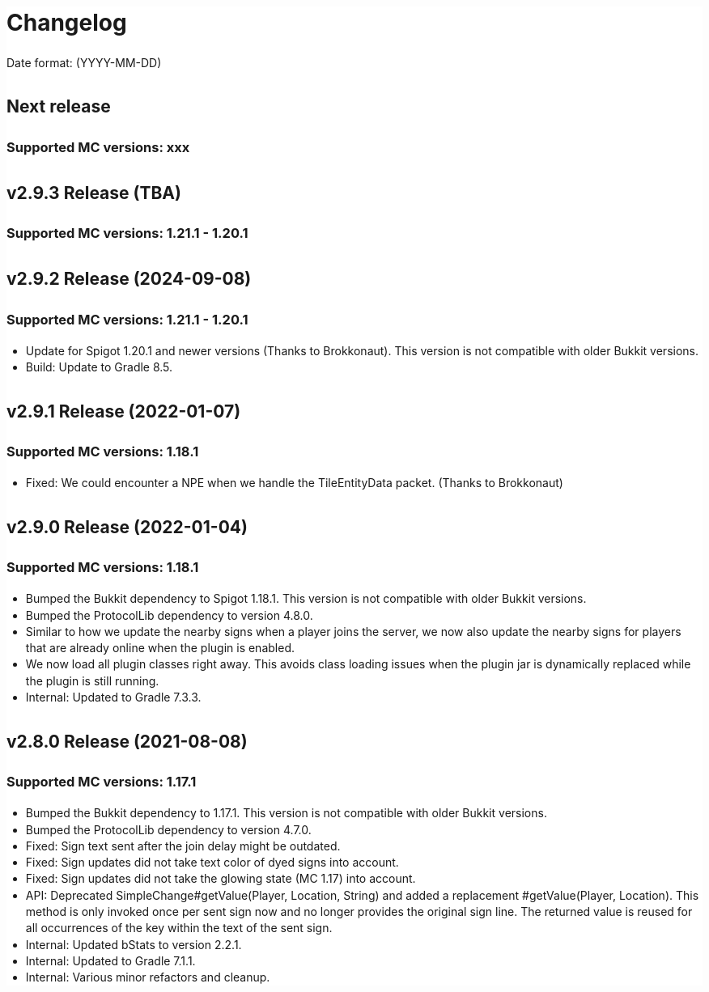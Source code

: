 # Changelog
Date format: (YYYY-MM-DD)  

## Next release
### Supported MC versions: xxx

## v2.9.3 Release (TBA)
### Supported MC versions: 1.21.1 - 1.20.1

## v2.9.2 Release (2024-09-08)
### Supported MC versions: 1.21.1 - 1.20.1
* Update for Spigot 1.20.1 and newer versions (Thanks to Brokkonaut). This version is not compatible with older Bukkit versions.
* Build: Update to Gradle 8.5.

## v2.9.1 Release (2022-01-07)
### Supported MC versions: 1.18.1
* Fixed: We could encounter a NPE when we handle the TileEntityData packet. (Thanks to Brokkonaut)

## v2.9.0 Release (2022-01-04)
### Supported MC versions: 1.18.1
* Bumped the Bukkit dependency to Spigot 1.18.1. This version is not compatible with older Bukkit versions.
* Bumped the ProtocolLib dependency to version 4.8.0.
* Similar to how we update the nearby signs when a player joins the server, we now also update the nearby signs for players that are already online when the plugin is enabled.
* We now load all plugin classes right away. This avoids class loading issues when the plugin jar is dynamically replaced while the plugin is still running.
* Internal: Updated to Gradle 7.3.3.

## v2.8.0 Release (2021-08-08)
### Supported MC versions: 1.17.1
* Bumped the Bukkit dependency to 1.17.1. This version is not compatible with older Bukkit versions.
* Bumped the ProtocolLib dependency to version 4.7.0.
* Fixed: Sign text sent after the join delay might be outdated.
* Fixed: Sign updates did not take text color of dyed signs into account.
* Fixed: Sign updates did not take the glowing state (MC 1.17) into account.
* API: Deprecated SimpleChange#getValue(Player, Location, String) and added a replacement #getValue(Player, Location). This method is only invoked once per sent sign now and no longer provides the original sign line. The returned value is reused for all occurrences of the key within the text of the sent sign.
* Internal: Updated bStats to version 2.2.1.
* Internal: Updated to Gradle 7.1.1.
* Internal: Various minor refactors and cleanup.
